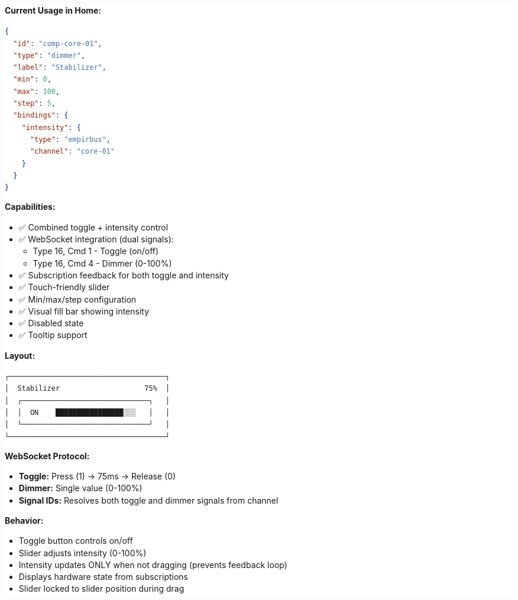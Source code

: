 **Current Usage in Home:**

```json
{
  "id": "comp-core-01",
  "type": "dimmer",
  "label": "Stabilizer",
  "min": 0,
  "max": 100,
  "step": 5,
  "bindings": {
    "intensity": {
      "type": "empirbus",
      "channel": "core-01"
    }
  }
}
```

**Capabilities:**

- ✅ Combined toggle + intensity control
- ✅ WebSocket integration (dual signals):
  - Type 16, Cmd 1 - Toggle (on/off)
  - Type 16, Cmd 4 - Dimmer (0-100%)
- ✅ Subscription feedback for both toggle and intensity
- ✅ Touch-friendly slider
- ✅ Min/max/step configuration
- ✅ Visual fill bar showing intensity
- ✅ Disabled state
- ✅ Tooltip support

**Layout:**

```
┌─────────────────────────────────────┐
│  Stabilizer                    75%  │
│  ┌──────────────────────────────┐   │
│  │  ON    ████████████████░░░   │   │
│  └──────────────────────────────┘   │
└─────────────────────────────────────┘
```

**WebSocket Protocol:**

- **Toggle:** Press (1) → 75ms → Release (0)
- **Dimmer:** Single value (0-100%)
- **Signal IDs:** Resolves both toggle and dimmer signals from channel

**Behavior:**

- Toggle button controls on/off
- Slider adjusts intensity (0-100%)
- Intensity updates ONLY when not dragging (prevents feedback loop)
- Displays hardware state from subscriptions
- Slider locked to slider position during drag

